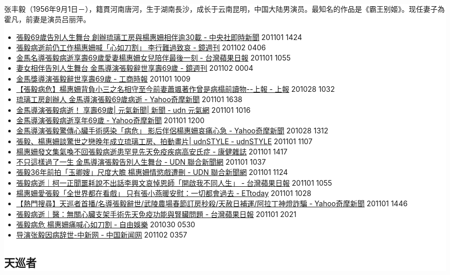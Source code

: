 张丰毅（1956年9月1日－），籍貫河南唐河，生于湖南長沙，成长于云南昆明，中国大陆男演员。最知名的作品是《霸王别姬》。现任妻子為霍凡，前妻是演员吕丽萍。
- [張毅69歲告別人生舞台 創辦琉璃工房與楊惠姍相伴逾30載 - 中央社即時新聞](https://www.cna.com.tw/news/firstnews/202011010024.aspx "張毅69歲告別人生舞台 創辦琉璃工房與楊惠姍相伴逾30載 - 中央社即時新聞") 201101 1424
- [張毅病逝前仍工作楊惠姍喊「心如刀割」 李行難過致哀 - 鏡週刊](https://www.mirrormedia.mg/story/20201101ent005/ "張毅病逝前仍工作楊惠姍喊「心如刀割」 李行難過致哀 - 鏡週刊") 201102 0406
- [金馬名導張毅病逝享壽69歲愛妻楊惠姍女兒陪伴最後一刻 - 台灣蘋果日報](https://tw.appledaily.com/entertainment/20201101/ZP2AFQ6JGZFF5EU33FN33OL6YU/ "金馬名導張毅病逝享壽69歲愛妻楊惠姍女兒陪伴最後一刻 - 台灣蘋果日報") 201101 1055
- [妻女相伴告別人生舞台 金馬導演張毅辭世享壽69歲 - 鏡週刊](https://www.mirrormedia.mg/story/20201101ent002/ "妻女相伴告別人生舞台 金馬導演張毅辭世享壽69歲 - 鏡週刊") 201102 0004
- [金馬獎導演張毅辭世享壽69歲 - 工商時報](https://ctee.com.tw/news/industry/361761.html "金馬獎導演張毅辭世享壽69歲 - 工商時報") 201101 1009
- [【張毅病危】楊惠姍背負小三之名相守至今前妻蕭颯著作曾是病榻前讀物--上報 - 上報](https://www.upmedia.mg/news_info.php?SerialNo=98973 "【張毅病危】楊惠姍背負小三之名相守至今前妻蕭颯著作曾是病榻前讀物--上報 - 上報") 201028 1032
- [琉璃工房創辦人 金馬導演張毅69歲病逝 - Yahoo奇摩新聞](https://tw.news.yahoo.com/%E7%90%89%E7%92%83%E5%B7%A5%E6%88%BF%E5%89%B5%E8%BE%A6%E4%BA%BA-%E9%87%91%E9%A6%AC%E5%B0%8E%E6%BC%94%E5%BC%B5%E6%AF%8569%E6%AD%B2%E7%97%85%E9%80%9D-083856553.html "琉璃工房創辦人 金馬導演張毅69歲病逝 - Yahoo奇摩新聞") 201101 1638
- [金馬導演張毅病逝！ 享壽69歲| 元氣新聞| 新聞 - udn 元氣網](https://health.udn.com/health/story/5999/4979752 "金馬導演張毅病逝！ 享壽69歲| 元氣新聞| 新聞 - udn 元氣網") 201101 1016
- [金馬導演張毅病逝享年69歲 - Yahoo奇摩新聞](https://tw.news.yahoo.com/%E9%87%91%E9%A6%AC%E5%B0%8E%E6%BC%94%E6%A5%8A%E6%AF%85%E7%97%85%E9%80%9D%E4%BA%AB%E5%B9%B469%E6%AD%B2-040046392.html "金馬導演張毅病逝享年69歲 - Yahoo奇摩新聞") 201101 1200
- [金馬導演張毅驚傳心臟手術感染「病危」 影后伴侶楊惠姍哀痛心急 - Yahoo奇摩新聞](https://tw.news.yahoo.com/%E9%87%91%E9%A6%AC%E5%B0%8E%E6%BC%94%E5%BC%B5%E6%AF%85%E9%A9%9A%E5%82%B3%E5%BF%83%E8%87%9F%E6%89%8B%E8%A1%93%E6%84%9F%E6%9F%93-%E7%97%85%E5%8D%B1-%E5%BD%B1%E5%90%8E%E4%BC%B4%E4%BE%B6%E6%A5%8A%E6%83%A0%E5%A7%8D%E5%93%80%E7%97%9B%E5%BF%83%E6%80%A5-035940963.html "金馬導演張毅驚傳心臟手術感染「病危」 影后伴侶楊惠姍哀痛心急 - Yahoo奇摩新聞") 201028 1312
- [張毅、楊惠姍談驚世之戀晚年成立琉璃工房、拍動畫片| udnSTYLE - udnSTYLE](https://style.udn.com/style/story/8065/4979818 "張毅、楊惠姍談驚世之戀晚年成立琉璃工房、拍動畫片| udnSTYLE - udnSTYLE") 201101 1107
- [楊惠姍發文集氣喚不回張毅病逝患罕見先天免疫疾病高安氏症 - 康健雜誌](https://www.commonhealth.com.tw/article/article.action?nid=83072 "楊惠姍發文集氣喚不回張毅病逝患罕見先天免疫疾病高安氏症 - 康健雜誌") 201101 1417
- [不只這樣過了一生 金馬導演張毅告別人生舞台 - UDN 聯合新聞網](https://stars.udn.com/star/story/10090/4979774?from=udn-ch1_breaknews-1-cate8-news "不只這樣過了一生 金馬導演張毅告別人生舞台 - UDN 聯合新聞網") 201101 1037
- [張毅36年前拍「玉卿嫂」尺度大膽 楊惠姍情慾戲遭刪 - UDN 聯合新聞網](https://stars.udn.com/star/story/10090/4979856?from=udn-ch1_breaknews-1-cate8-news "張毅36年前拍「玉卿嫂」尺度大膽 楊惠姍情慾戲遭刪 - UDN 聯合新聞網") 201101 1124
- [張毅病逝｜柯一正聞噩耗說不出話李興文哀悼恩師「開啟我不同人生」 - 台灣蘋果日報](https://tw.appledaily.com/entertainment/20201101/NOIWSAHQZVGBRG5FKEDEV6D6QU/ "張毅病逝｜柯一正聞噩耗說不出話李興文哀悼恩師「開啟我不同人生」 - 台灣蘋果日報") 201101 1055
- [楊惠姍愛張毅「全世界都在看戲」 只有張小燕暖安慰：一切都會過去 - ETtoday](https://www.ettoday.net/news/20201101/1842733.htm "楊惠姍愛張毅「全世界都在看戲」 只有張小燕暖安慰：一切都會過去 - ETtoday") 201101 1028
- [【熱門搜尋】天巡者首播/名導張毅辭世/武陵農場春節訂房秒殺/天赦日補運/阿拉丁神燈詐騙 - Yahoo奇摩新聞](https://tw.news.yahoo.com/%E7%86%B1%E9%96%80%E6%90%9C%E5%B0%8B%E5%A4%A9%E5%B7%A1%E8%80%85%E9%A6%96%E6%92%AD%E5%90%8D%E5%B0%8E%E5%BC%B5%E6%AF%85%E8%BE%AD%E4%B8%96%E6%AD%A6%E9%99%B5%E8%BE%B2%E5%A0%B4%E6%98%A5%E7%AF%80%E8%A8%82%E6%88%BF%E7%A7%92%E6%AE%BA%E5%A4%A9%E8%B5%A6%E6%97%A5%E8%A3%9C%E9%81%8B%E9%98%BF%E6%8B%89%E4%B8%81%E7%A5%9E%E7%87%88%E8%A9%90%E9%A8%99-064617399.html "【熱門搜尋】天巡者首播/名導張毅辭世/武陵農場春節訂房秒殺/天赦日補運/阿拉丁神燈詐騙 - Yahoo奇摩新聞") 201101 1446
- [張毅病逝｜醫：無關心臟支架手術先天免疫功能與腎臟問題 - 台灣蘋果日報](https://tw.appledaily.com/life/20201101/5UOKA6NI6ZA4BO7QAMGLQXSUCM/ "張毅病逝｜醫：無關心臟支架手術先天免疫功能與腎臟問題 - 台灣蘋果日報") 201101 2021
- [張毅病危 楊惠姍痛喊心如刀割 - 自由娛樂](https://ent.ltn.com.tw/news/paper/1409229 "張毅病危 楊惠姍痛喊心如刀割 - 自由娛樂") 201030 0530
- [导演张毅因病辞世-中新网 - 中国新闻网](http://www.chinanews.com/cul/2020/11-02/9328079.shtml "导演张毅因病辞世-中新网 - 中国新闻网") 201102 0357

## 天巡者
